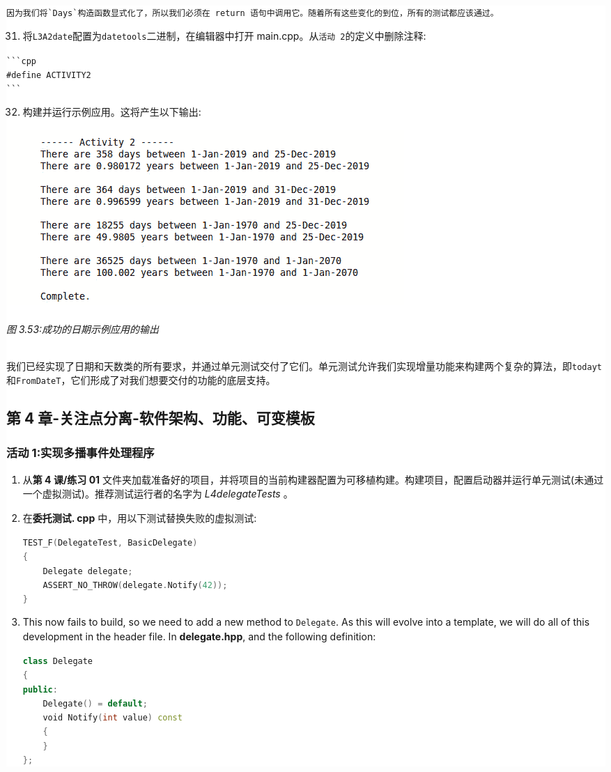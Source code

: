     因为我们将`Days`构造函数显式化了，所以我们必须在 return 语句中调用它。随着所有这些变化的到位，所有的测试都应该通过。

31.  将`L3A2date`配置为`datetools`二进制，在编辑器中打开 main.cpp。从`活动 2`的定义中删除注释:

    ```cpp
    #define ACTIVITY2
    ```

32.  构建并运行示例应用。这将产生以下输出:

![Figure 3.53: Output of successful Date sample application ](img/C14583_03_53.jpg)

###### 图 3.53:成功的日期示例应用的输出

我们已经实现了日期和天数类的所有要求，并通过单元测试交付了它们。单元测试允许我们实现增量功能来构建两个复杂的算法，即`todayt`和`FromDateT`，它们形成了对我们想要交付的功能的底层支持。

## 第 4 章-关注点分离-软件架构、功能、可变模板

### 活动 1:实现多播事件处理程序

1.  从**第 4 课/练习 01** 文件夹加载准备好的项目，并将项目的当前构建器配置为可移植构建。构建项目，配置启动器并运行单元测试(未通过一个虚拟测试)。推荐测试运行者的名字为 *L4delegateTests* 。
2.  在**委托测试. cpp** 中，用以下测试替换失败的虚拟测试:

    ```cpp
    TEST_F(DelegateTest, BasicDelegate)
    {
        Delegate delegate;
        ASSERT_NO_THROW(delegate.Notify(42));
    }
    ```

3.  This now fails to build, so we need to add a new method to `Delegate`. As this will evolve into a template, we will do all of this development in the header file. In **delegate.hpp**, and the following definition:

    ```cpp
    class Delegate
    {
    public:
        Delegate() = default;
        void Notify(int value) const
        {
        }
    };
    ```
